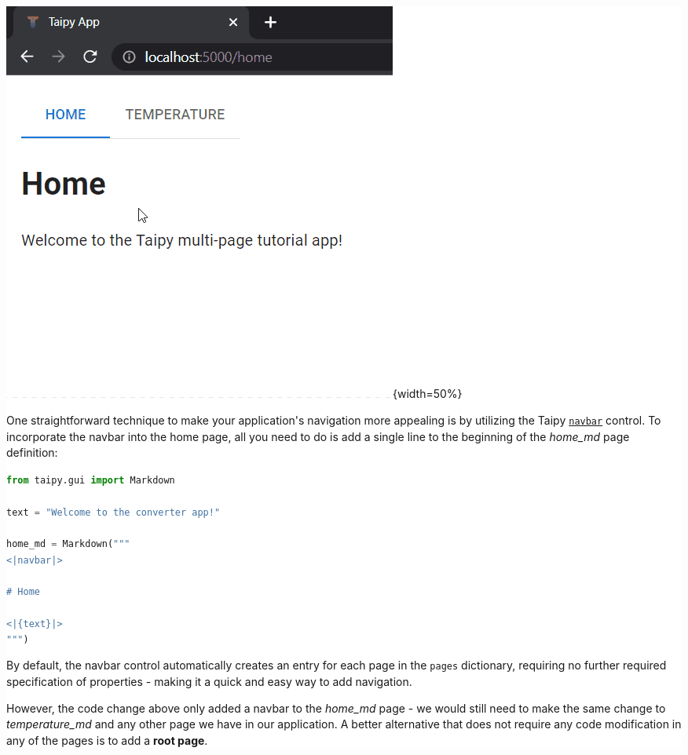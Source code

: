 ![The navbar](multipage_application_9.gif){width=50%}

One straightforward technique to make your application's navigation more appealing is by utilizing 
the Taipy [`navbar`](../../../manuals/gui/viselements/navbar.md) control. To incorporate the 
navbar into the home page, all you need to do is add a single line to the beginning of the 
*home_md* page definition:

```python title="home.py, with navbar"
from taipy.gui import Markdown
 
text = "Welcome to the converter app!"
 
home_md = Markdown("""
<|navbar|>
 
# Home
 
<|{text}|>
""")
```

By default, the navbar control automatically creates an entry for each page in the `pages`
dictionary, requiring no further required specification of properties - making it a quick and 
easy way to add navigation.

However, the code change above only added a navbar to the *home_md* page - we would still need to 
make the same change to *temperature_md* and any other page we have in our application. A better 
alternative that does not require any code modification in any of the pages is to add a
**root page**.
